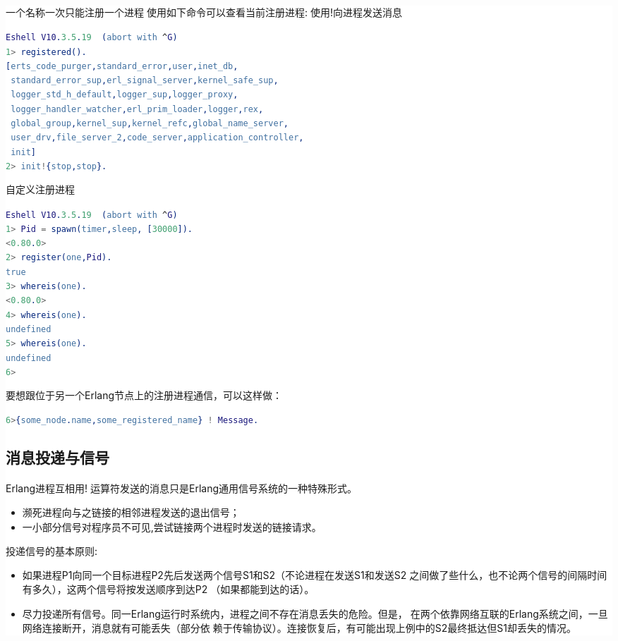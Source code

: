 一个名称一次只能注册一个进程
使用如下命令可以查看当前注册进程:
使用!向进程发送消息
```erlang
Eshell V10.3.5.19  (abort with ^G)
1> registered().
[erts_code_purger,standard_error,user,inet_db,
 standard_error_sup,erl_signal_server,kernel_safe_sup,
 logger_std_h_default,logger_sup,logger_proxy,
 logger_handler_watcher,erl_prim_loader,logger,rex,
 global_group,kernel_sup,kernel_refc,global_name_server,
 user_drv,file_server_2,code_server,application_controller,
 init]
2> init!{stop,stop}.

```

自定义注册进程
```erlang
Eshell V10.3.5.19  (abort with ^G)
1> Pid = spawn(timer,sleep, [30000]).
<0.80.0>
2> register(one,Pid).
true
3> whereis(one).
<0.80.0>
4> whereis(one).
undefined
5> whereis(one).
undefined
6>
```
要想跟位于另一个Erlang节点上的注册进程通信，可以这样做：

```erlang
6>{some_node.name,some_registered_name} ! Message.
```


## 消息投递与信号

Erlang进程互相用! 运算符发送的消息只是Erlang通用信号系统的一种特殊形式。

- 濒死进程向与之链接的相邻进程发送的退出信号；
- 一小部分信号对程序员不可见,尝试链接两个进程时发送的链接请求。


投递信号的基本原则:
- 如果进程P1向同一个目标进程P2先后发送两个信号S1和S2（不论进程在发送S1和发送S2
之间做了些什么，也不论两个信号的间隔时间有多久），这两个信号将按发送顺序到达P2
（如果都能到达的话）。 

- 尽力投递所有信号。同一Erlang运行时系统内，进程之间不存在消息丢失的危险。但是，
在两个依靠网络互联的Erlang系统之间，一旦网络连接断开，消息就有可能丢失（部分依
赖于传输协议）。连接恢复后，有可能出现上例中的S2最终抵达但S1却丢失的情况。
